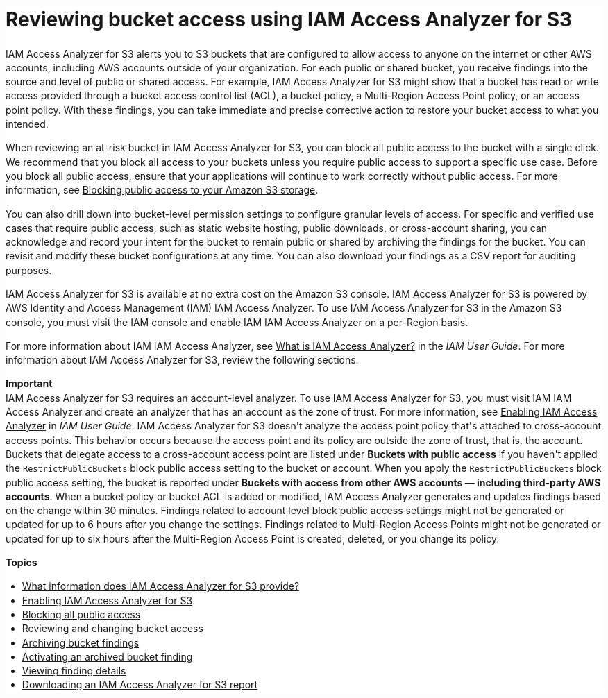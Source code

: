 # Reviewing bucket access using IAM Access Analyzer for S3<a name="access-analyzer"></a>

IAM Access Analyzer for S3 alerts you to S3 buckets that are configured to allow access to anyone on the internet or other AWS accounts, including AWS accounts outside of your organization\. For each public or shared bucket, you receive findings into the source and level of public or shared access\. For example, IAM Access Analyzer for S3 might show that a bucket has read or write access provided through a bucket access control list \(ACL\), a bucket policy, a Multi\-Region Access Point policy, or an access point policy\. With these findings, you can take immediate and precise corrective action to restore your bucket access to what you intended\. 

When reviewing an at\-risk bucket in IAM Access Analyzer for S3, you can block all public access to the bucket with a single click\. We recommend that you block all access to your buckets unless you require public access to support a specific use case\. Before you block all public access, ensure that your applications will continue to work correctly without public access\. For more information, see [Blocking public access to your Amazon S3 storage](access-control-block-public-access.md)\.

You can also drill down into bucket\-level permission settings to configure granular levels of access\. For specific and verified use cases that require public access, such as static website hosting, public downloads, or cross\-account sharing, you can acknowledge and record your intent for the bucket to remain public or shared by archiving the findings for the bucket\. You can revisit and modify these bucket configurations at any time\. You can also download your findings as a CSV report for auditing purposes\.

IAM Access Analyzer for S3 is available at no extra cost on the Amazon S3 console\. IAM Access Analyzer for S3 is powered by AWS Identity and Access Management \(IAM\) IAM Access Analyzer\. To use IAM Access Analyzer for S3 in the Amazon S3 console, you must visit the IAM console and enable IAM IAM Access Analyzer on a per\-Region basis\. 

For more information about IAM IAM Access Analyzer, see [What is IAM Access Analyzer?](https://docs.aws.amazon.com/IAM/latest/UserGuide/what-is-access-analyzer.html) in the *IAM User Guide*\. For more information about IAM Access Analyzer for S3, review the following sections\.

**Important**  
IAM Access Analyzer for S3 requires an account\-level analyzer\. To use IAM Access Analyzer for S3, you must visit IAM IAM Access Analyzer and create an analyzer that has an account as the zone of trust\. For more information, see [Enabling IAM Access Analyzer](https://docs.aws.amazon.com/IAM/latest/UserGuide/access-analyzer-getting-started.html#access-analyzer-enabling) in *IAM User Guide*\.
IAM Access Analyzer for S3 doesn't analyze the access point policy that's attached to cross\-account access points\. This behavior occurs because the access point and its policy are outside the zone of trust, that is, the account\. Buckets that delegate access to a cross\-account access point are listed under **Buckets with public access** if you haven't applied the `RestrictPublicBuckets` block public access setting to the bucket or account\. When you apply the `RestrictPublicBuckets` block public access setting, the bucket is reported under **Buckets with access from other AWS accounts — including third\-party AWS accounts**\.
When a bucket policy or bucket ACL is added or modified, IAM Access Analyzer generates and updates findings based on the change within 30 minutes\. Findings related to account level block public access settings might not be generated or updated for up to 6 hours after you change the settings\. Findings related to Multi\-Region Access Points might not be generated or updated for up to six hours after the Multi\-Region Access Point is created, deleted, or you change its policy\.

****Topics****
+ [What information does IAM Access Analyzer for S3 provide?](#access-analyzer-information-s3)
+ [Enabling IAM Access Analyzer for S3](#enabling-access-analyzer)
+ [Blocking all public access](#blocking-public-access-access-analyzer)
+ [Reviewing and changing bucket access](#changing-bucket-access)
+ [Archiving bucket findings](#archiving-buckets)
+ [Activating an archived bucket finding](#activating-buckets)
+ [Viewing finding details](#viewing-finding-details)
+ [Downloading an IAM Access Analyzer for S3 report](#downloading-bucket-report-s3)
